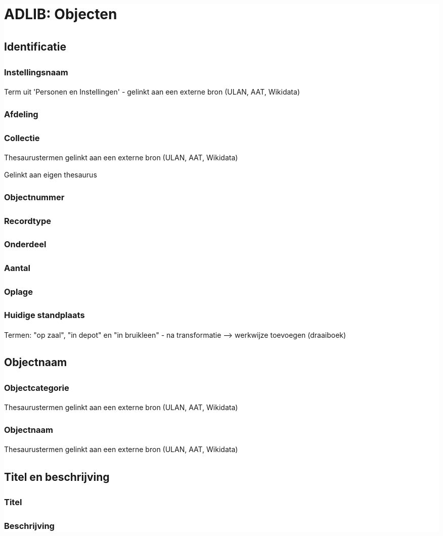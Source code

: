 # ADLIB: Objecten

## Identificatie

### Instellingsnaam

Term uit 'Personen en Instellingen' - gelinkt aan een externe bron \(ULAN, AAT, Wikidata\)

### Afdeling

### Collectie

Thesaurustermen gelinkt aan een externe bron \(ULAN, AAT, Wikidata\)

Gelinkt aan eigen thesaurus

### Objectnummer

### Recordtype

### Onderdeel

### Aantal

### Oplage

### Huidige standplaats

Termen: "op zaal", "in depot" en "in bruikleen" - na transformatie --&gt; werkwijze toevoegen \(draaiboek\)

## Objectnaam

### Objectcategorie

Thesaurustermen gelinkt aan een externe bron \(ULAN, AAT, Wikidata\)

### Objectnaam

Thesaurustermen gelinkt aan een externe bron \(ULAN, AAT, Wikidata\)

## Titel en beschrijving

### Titel

### **Beschrijving**
